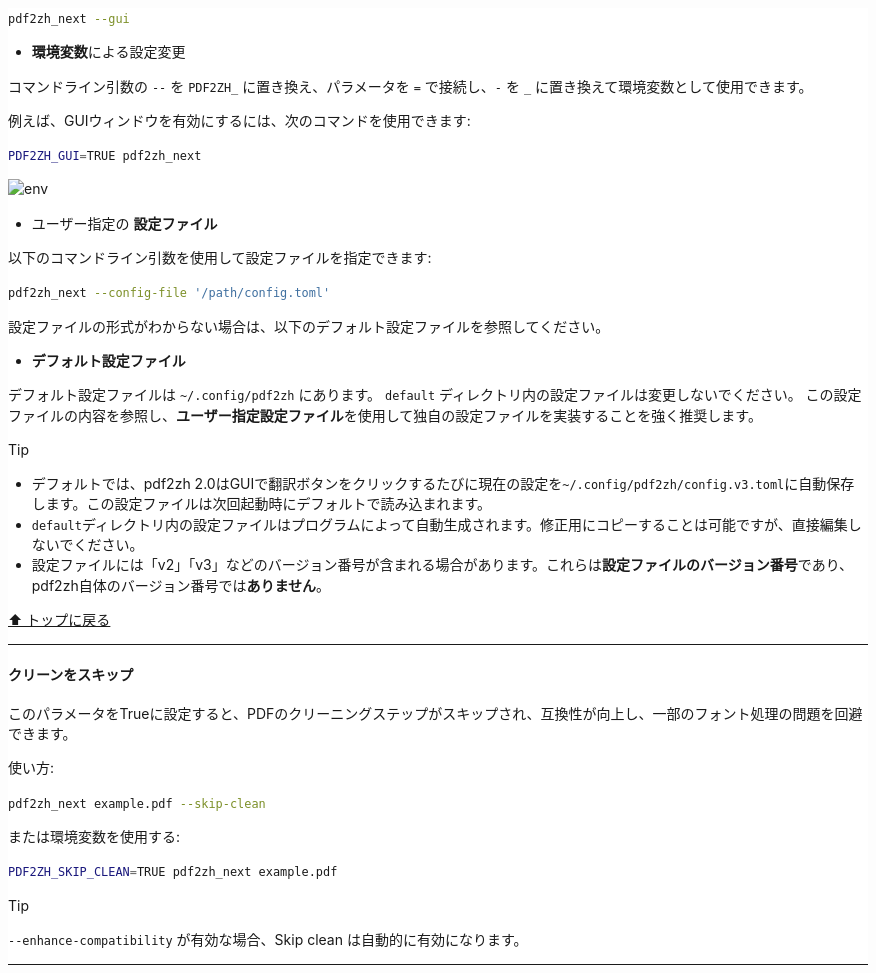 ```bash
pdf2zh_next --gui
```

- **環境変数**による設定変更



コマンドライン引数の `--` を `PDF2ZH_` に置き換え、パラメータを `=` で接続し、`-` を `_` に置き換えて環境変数として使用できます。

例えば、GUIウィンドウを有効にするには、次のコマンドを使用できます:

```bash
PDF2ZH_GUI=TRUE pdf2zh_next
```

<img src="./../images/ev_light.svg" width="580px"  alt="env"/>

- ユーザー指定の **設定ファイル**

以下のコマンドライン引数を使用して設定ファイルを指定できます:

```bash
pdf2zh_next --config-file '/path/config.toml'
```

設定ファイルの形式がわからない場合は、以下のデフォルト設定ファイルを参照してください。

- **デフォルト設定ファイル**

デフォルト設定ファイルは `~/.config/pdf2zh` にあります。
`default` ディレクトリ内の設定ファイルは変更しないでください。
この設定ファイルの内容を参照し、**ユーザー指定設定ファイル**を使用して独自の設定ファイルを実装することを強く推奨します。

> [!TIP]
> - デフォルトでは、pdf2zh 2.0はGUIで翻訳ボタンをクリックするたびに現在の設定を`~/.config/pdf2zh/config.v3.toml`に自動保存します。この設定ファイルは次回起動時にデフォルトで読み込まれます。
> - `default`ディレクトリ内の設定ファイルはプログラムによって自動生成されます。修正用にコピーすることは可能ですが、直接編集しないでください。
> - 設定ファイルには「v2」「v3」などのバージョン番号が含まれる場合があります。これらは**設定ファイルのバージョン番号**であり、pdf2zh自体のバージョン番号では**ありません**。

[⬆️ トップに戻る](#toc)

---

#### クリーンをスキップ

このパラメータをTrueに設定すると、PDFのクリーニングステップがスキップされ、互換性が向上し、一部のフォント処理の問題を回避できます。

使い方:

```bash
pdf2zh_next example.pdf --skip-clean
```

または環境変数を使用する:

```bash
PDF2ZH_SKIP_CLEAN=TRUE pdf2zh_next example.pdf
```

> [!TIP]
> `--enhance-compatibility` が有効な場合、Skip clean は自動的に有効になります。

---